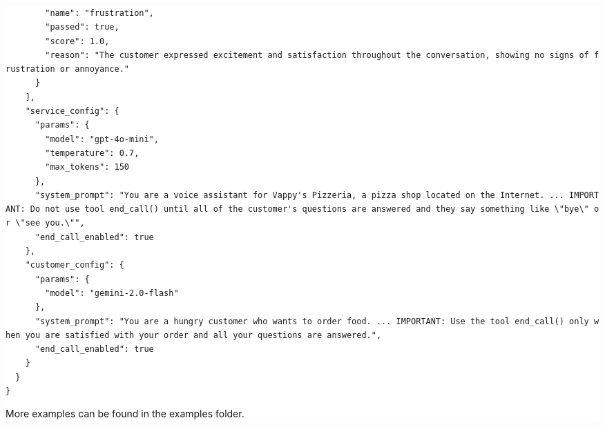```
        "name": "frustration",
        "passed": true,
        "score": 1.0,
        "reason": "The customer expressed excitement and satisfaction throughout the conversation, showing no signs of frustration or annoyance."
      }
    ],
    "service_config": {
      "params": {
        "model": "gpt-4o-mini",
        "temperature": 0.7,
        "max_tokens": 150
      },
      "system_prompt": "You are a voice assistant for Vappy's Pizzeria, a pizza shop located on the Internet. ... IMPORTANT: Do not use tool end_call() until all of the customer's questions are answered and they say something like \"bye\" or \"see you.\"",
      "end_call_enabled": true
    },
    "customer_config": {
      "params": {
        "model": "gemini-2.0-flash"
      },
      "system_prompt": "You are a hungry customer who wants to order food. ... IMPORTANT: Use the tool end_call() only when you are satisfied with your order and all your questions are answered.",
      "end_call_enabled": true
    }
  }
}
```

More examples can be found in the examples folder.